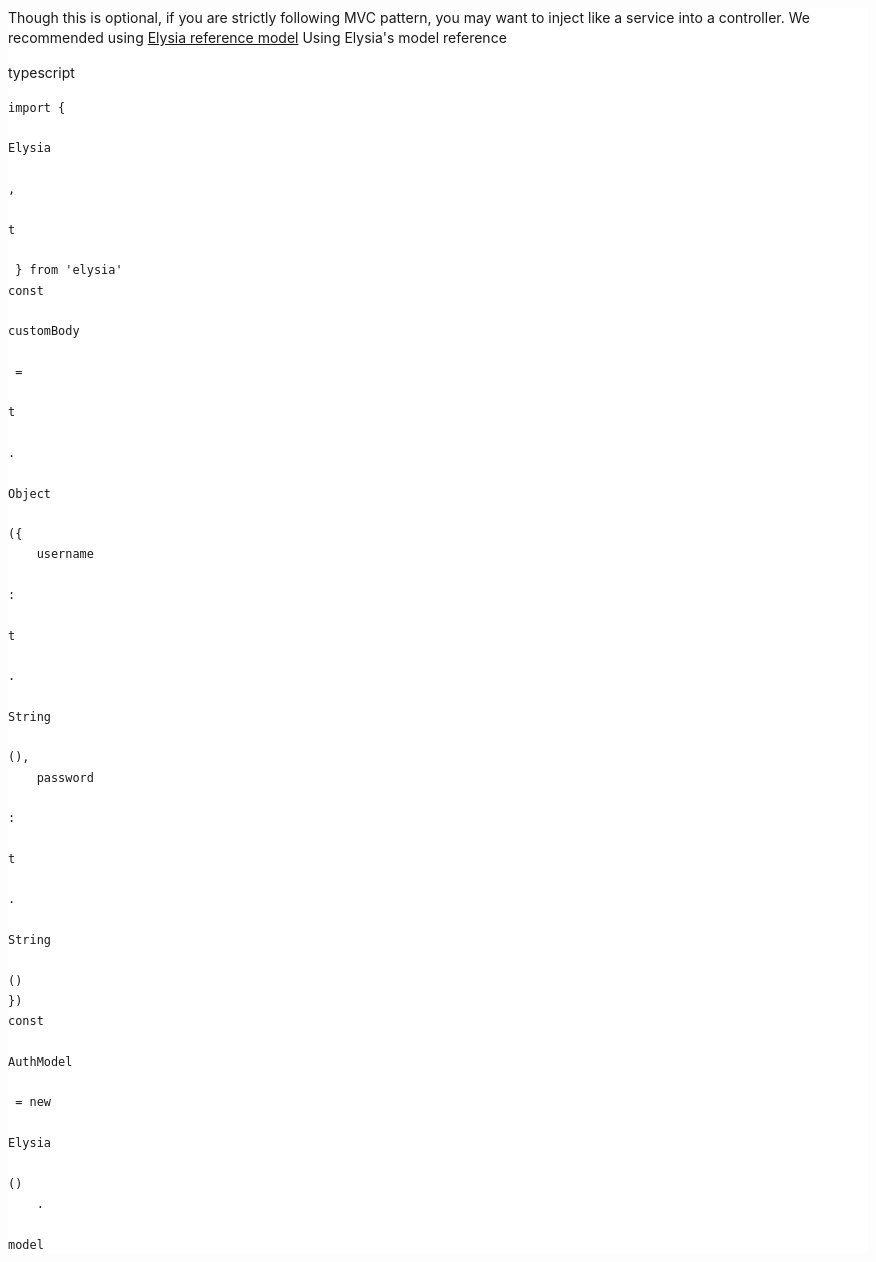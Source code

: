 
Though this is optional, if you are strictly following MVC pattern, you may want to inject like a service into a controller. We recommended using [Elysia reference model](https://elysiajs.com/essential/validation.html#reference-model)
Using Elysia's model reference

typescript
```
import { 

Elysia

, 

t

 } from 'elysia'
const 

customBody

 = 

t

.

Object

({
	username

: 

t

.

String

(),
	password

: 

t

.

String

()
})
const 

AuthModel

 = new 

Elysia

()
    .

model
```